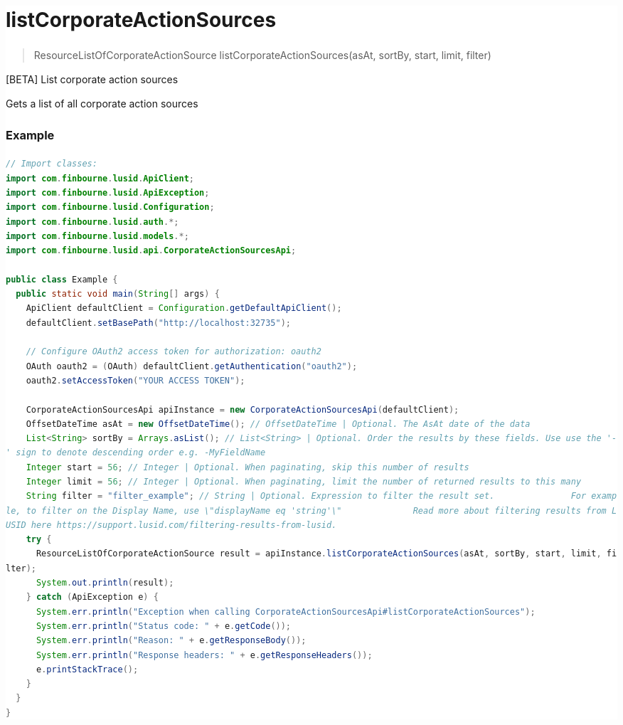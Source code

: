 <a name="listCorporateActionSources"></a>
# **listCorporateActionSources**
> ResourceListOfCorporateActionSource listCorporateActionSources(asAt, sortBy, start, limit, filter)

[BETA] List corporate action sources

Gets a list of all corporate action sources

### Example
```java
// Import classes:
import com.finbourne.lusid.ApiClient;
import com.finbourne.lusid.ApiException;
import com.finbourne.lusid.Configuration;
import com.finbourne.lusid.auth.*;
import com.finbourne.lusid.models.*;
import com.finbourne.lusid.api.CorporateActionSourcesApi;

public class Example {
  public static void main(String[] args) {
    ApiClient defaultClient = Configuration.getDefaultApiClient();
    defaultClient.setBasePath("http://localhost:32735");
    
    // Configure OAuth2 access token for authorization: oauth2
    OAuth oauth2 = (OAuth) defaultClient.getAuthentication("oauth2");
    oauth2.setAccessToken("YOUR ACCESS TOKEN");

    CorporateActionSourcesApi apiInstance = new CorporateActionSourcesApi(defaultClient);
    OffsetDateTime asAt = new OffsetDateTime(); // OffsetDateTime | Optional. The AsAt date of the data
    List<String> sortBy = Arrays.asList(); // List<String> | Optional. Order the results by these fields. Use use the '-' sign to denote descending order e.g. -MyFieldName
    Integer start = 56; // Integer | Optional. When paginating, skip this number of results
    Integer limit = 56; // Integer | Optional. When paginating, limit the number of returned results to this many
    String filter = "filter_example"; // String | Optional. Expression to filter the result set.               For example, to filter on the Display Name, use \"displayName eq 'string'\"              Read more about filtering results from LUSID here https://support.lusid.com/filtering-results-from-lusid.
    try {
      ResourceListOfCorporateActionSource result = apiInstance.listCorporateActionSources(asAt, sortBy, start, limit, filter);
      System.out.println(result);
    } catch (ApiException e) {
      System.err.println("Exception when calling CorporateActionSourcesApi#listCorporateActionSources");
      System.err.println("Status code: " + e.getCode());
      System.err.println("Reason: " + e.getResponseBody());
      System.err.println("Response headers: " + e.getResponseHeaders());
      e.printStackTrace();
    }
  }
}
```
